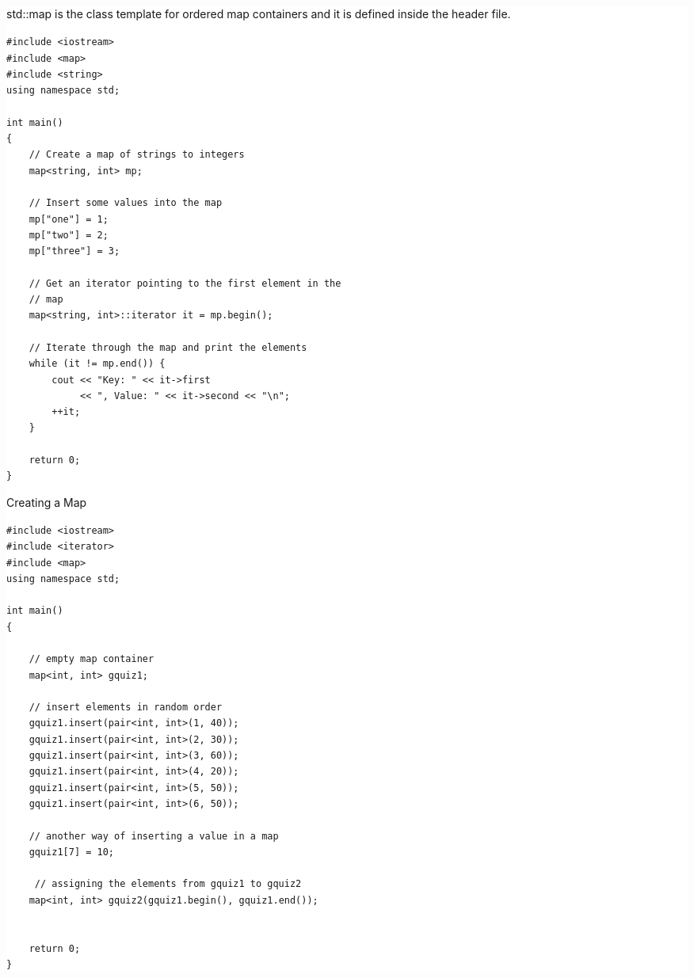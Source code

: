 std::map is the class template for ordered map containers and it is defined inside the <map> header file.

```
#include <iostream>
#include <map>
#include <string>
using namespace std;
 
int main()
{
    // Create a map of strings to integers
    map<string, int> mp;
 
    // Insert some values into the map
    mp["one"] = 1;
    mp["two"] = 2;
    mp["three"] = 3;
 
    // Get an iterator pointing to the first element in the
    // map
    map<string, int>::iterator it = mp.begin();
 
    // Iterate through the map and print the elements
    while (it != mp.end()) {
        cout << "Key: " << it->first
             << ", Value: " << it->second << "\n";
        ++it;
    }
 
    return 0;
}
```

Creating a Map


```
#include <iostream>
#include <iterator>
#include <map>
using namespace std;
 
int main()
{
 
    // empty map container
    map<int, int> gquiz1;
 
    // insert elements in random order
    gquiz1.insert(pair<int, int>(1, 40));
    gquiz1.insert(pair<int, int>(2, 30));
    gquiz1.insert(pair<int, int>(3, 60));
    gquiz1.insert(pair<int, int>(4, 20));
    gquiz1.insert(pair<int, int>(5, 50));
    gquiz1.insert(pair<int, int>(6, 50));
 
    // another way of inserting a value in a map
    gquiz1[7] = 10;

     // assigning the elements from gquiz1 to gquiz2
    map<int, int> gquiz2(gquiz1.begin(), gquiz1.end());

    
    return 0;
}
```